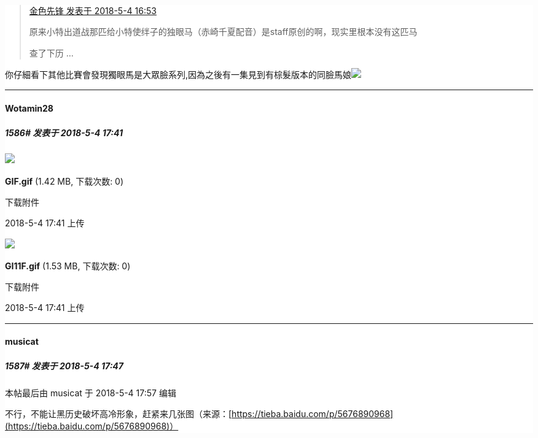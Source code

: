 

<blockquote><a href="httphttps://bbs.saraba1st.com/2b/forum.php?mod=redirect&amp;goto=findpost&amp;pid=39476206&amp;ptid=1590696" target="_blank">金色先锋 发表于 2018-5-4 16:53</a>

原来小特出道战那匹给小特使绊子的独眼马（赤崎千夏配音）是staff原创的啊，现实里根本没有这匹马

查了下历 ...</blockquote>
你仔細看下其他比賽會發現獨眼馬是大眾臉系列,因為之後有一集見到有棕髮版本的同臉馬娘<img src="https://static.saraba1st.com/image/smiley/face2017/068.png" referrerpolicy="no-referrer">







-----

####  Wotamin28  
##### 1586#       发表于 2018-5-4 17:41




<img src="https://img.saraba1st.com/forum/201805/04/174104hd13rz7su2b3bdqs.gif" referrerpolicy="no-referrer">


<strong>GIF.gif</strong> (1.42 MB, 下载次数: 0)

下载附件

2018-5-4 17:41 上传





<img src="https://img.saraba1st.com/forum/201805/04/174102f69fzqy3dee48tv9.gif" referrerpolicy="no-referrer">


<strong>GI11F.gif</strong> (1.53 MB, 下载次数: 0)

下载附件

2018-5-4 17:41 上传











-----

####  musicat  
##### 1587#       发表于 2018-5-4 17:47



 本帖最后由 musicat 于 2018-5-4 17:57 编辑 

不行，不能让黑历史破坏高冷形象，赶紧来几张图（来源：[https://tieba.baidu.com/p/5676890968](https://tieba.baidu.com/p/5676890968)）
